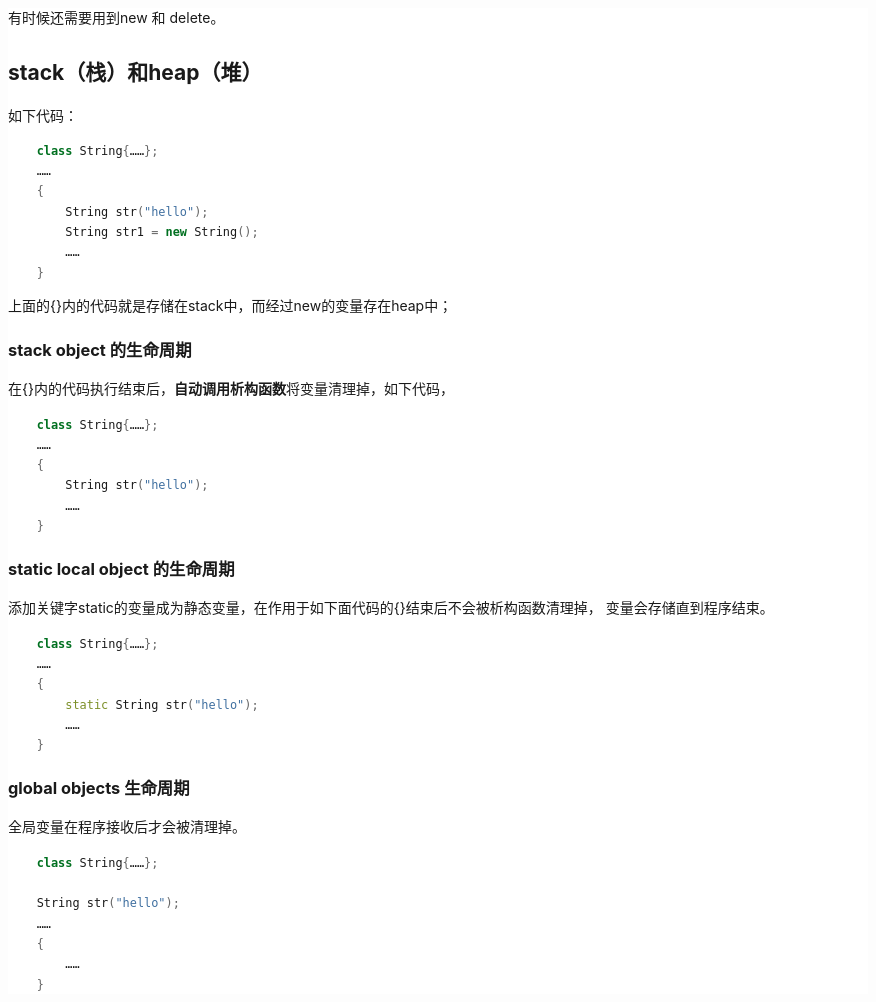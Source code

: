 有时候还需要用到new 和 delete。

## stack（栈）和heap（堆）

如下代码：

```cpp
    class String{……};
    ……
    {
        String str("hello");
        String str1 = new String();
        ……
    }
```

上面的{}内的代码就是存储在stack中，而经过new的变量存在heap中；

### stack object 的生命周期

在{}内的代码执行结束后，**自动调用析构函数**将变量清理掉，如下代码，

```cpp
    class String{……};
    ……
    {
        String str("hello");
        ……
    }
```

### static local object 的生命周期

添加关键字static的变量成为静态变量，在作用于如下面代码的{}结束后不会被析构函数清理掉，
变量会存储直到程序结束。

```cpp
    class String{……};
    ……
    {
        static String str("hello");
        ……
    }
```

### global objects 生命周期

全局变量在程序接收后才会被清理掉。

```cpp
    class String{……};

    String str("hello");
    ……
    {
        ……
    }
```
